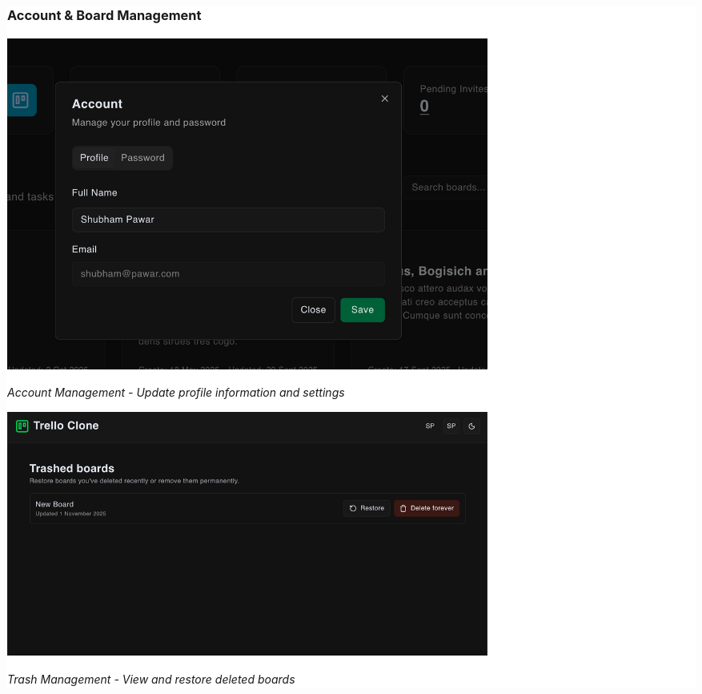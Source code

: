 ### Account & Board Management
<div>
  <img src="static/screen-shots/Account management.png" alt="Account Management" width="600"/>
  <p><em>Account Management - Update profile information and settings</em></p>
</div>

<div>
  <img src="static/screen-shots/Deleted boards.png" alt="Deleted Boards" width="600"/>
  <p><em>Trash Management - View and restore deleted boards</em></p>
</div>
